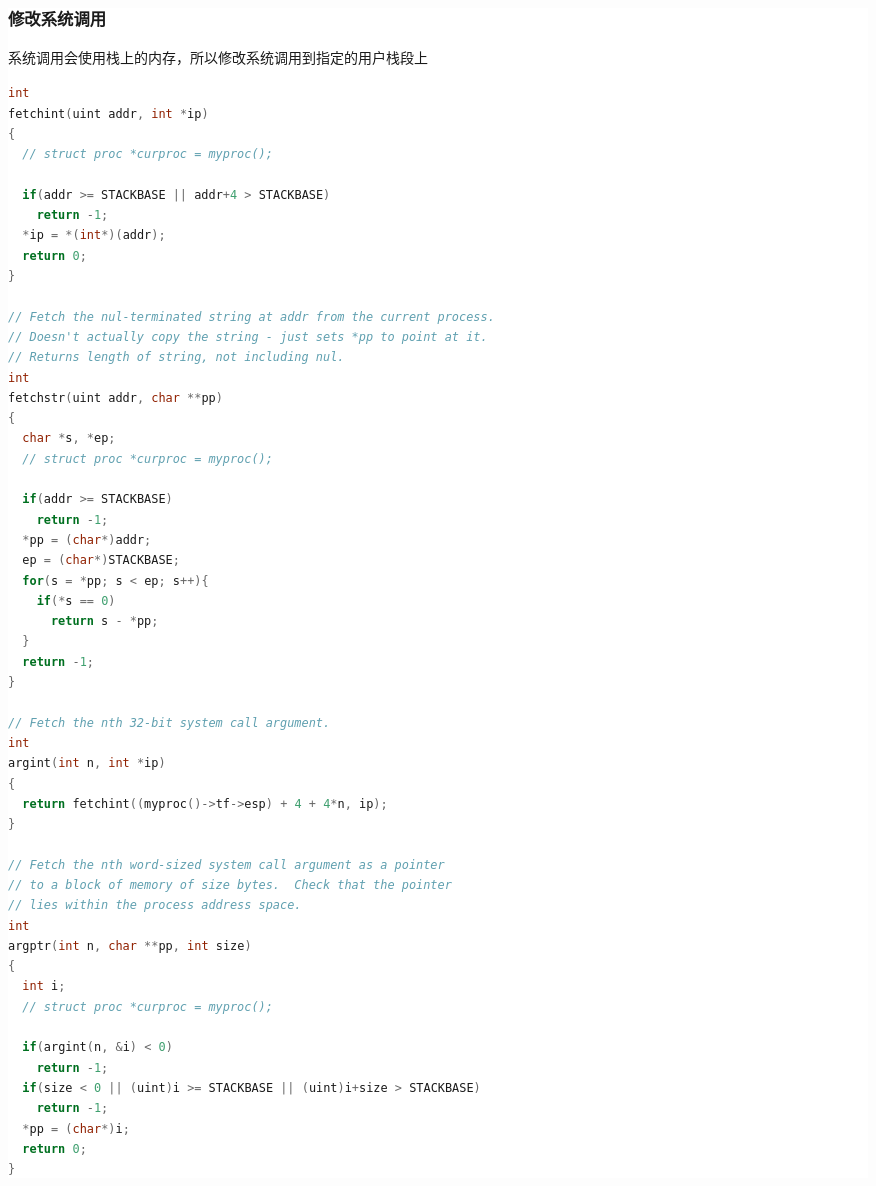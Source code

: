 ### 修改系统调用

系统调用会使用栈上的内存，所以修改系统调用到指定的用户栈段上

```c
int
fetchint(uint addr, int *ip)
{
  // struct proc *curproc = myproc();

  if(addr >= STACKBASE || addr+4 > STACKBASE)
    return -1;
  *ip = *(int*)(addr);
  return 0;
}

// Fetch the nul-terminated string at addr from the current process.
// Doesn't actually copy the string - just sets *pp to point at it.
// Returns length of string, not including nul.
int
fetchstr(uint addr, char **pp)
{
  char *s, *ep;
  // struct proc *curproc = myproc();

  if(addr >= STACKBASE)
    return -1;
  *pp = (char*)addr;
  ep = (char*)STACKBASE;
  for(s = *pp; s < ep; s++){
    if(*s == 0)
      return s - *pp;
  }
  return -1;
}

// Fetch the nth 32-bit system call argument.
int
argint(int n, int *ip)
{
  return fetchint((myproc()->tf->esp) + 4 + 4*n, ip);
}

// Fetch the nth word-sized system call argument as a pointer
// to a block of memory of size bytes.  Check that the pointer
// lies within the process address space.
int
argptr(int n, char **pp, int size)
{
  int i;
  // struct proc *curproc = myproc();
 
  if(argint(n, &i) < 0)
    return -1;
  if(size < 0 || (uint)i >= STACKBASE || (uint)i+size > STACKBASE)
    return -1;
  *pp = (char*)i;
  return 0;
}
```
